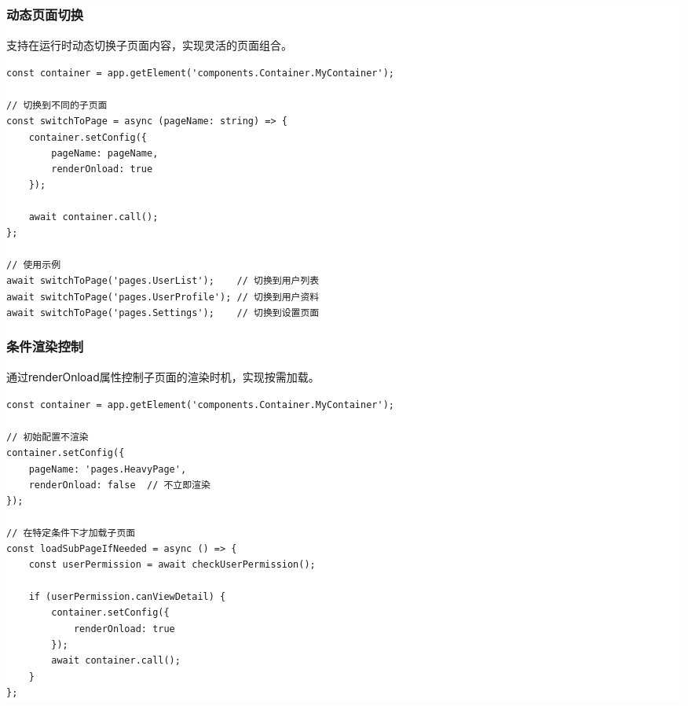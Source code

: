 ### 动态页面切换
支持在运行时动态切换子页面内容，实现灵活的页面组合。

```tsx title="动态页面切换"
const container = app.getElement('components.Container.MyContainer');

// 切换到不同的子页面
const switchToPage = async (pageName: string) => {
    container.setConfig({
        pageName: pageName,
        renderOnload: true
    });
    
    await container.call();
};

// 使用示例
await switchToPage('pages.UserList');    // 切换到用户列表
await switchToPage('pages.UserProfile'); // 切换到用户资料
await switchToPage('pages.Settings');    // 切换到设置页面
```

### 条件渲染控制
通过renderOnload属性控制子页面的渲染时机，实现按需加载。

```tsx title="条件渲染控制"
const container = app.getElement('components.Container.MyContainer');

// 初始配置不渲染
container.setConfig({
    pageName: 'pages.HeavyPage',
    renderOnload: false  // 不立即渲染
});

// 在特定条件下才加载子页面
const loadSubPageIfNeeded = async () => {
    const userPermission = await checkUserPermission();
    
    if (userPermission.canViewDetail) {
        container.setConfig({
            renderOnload: true
        });
        await container.call();
    }
};
``` 